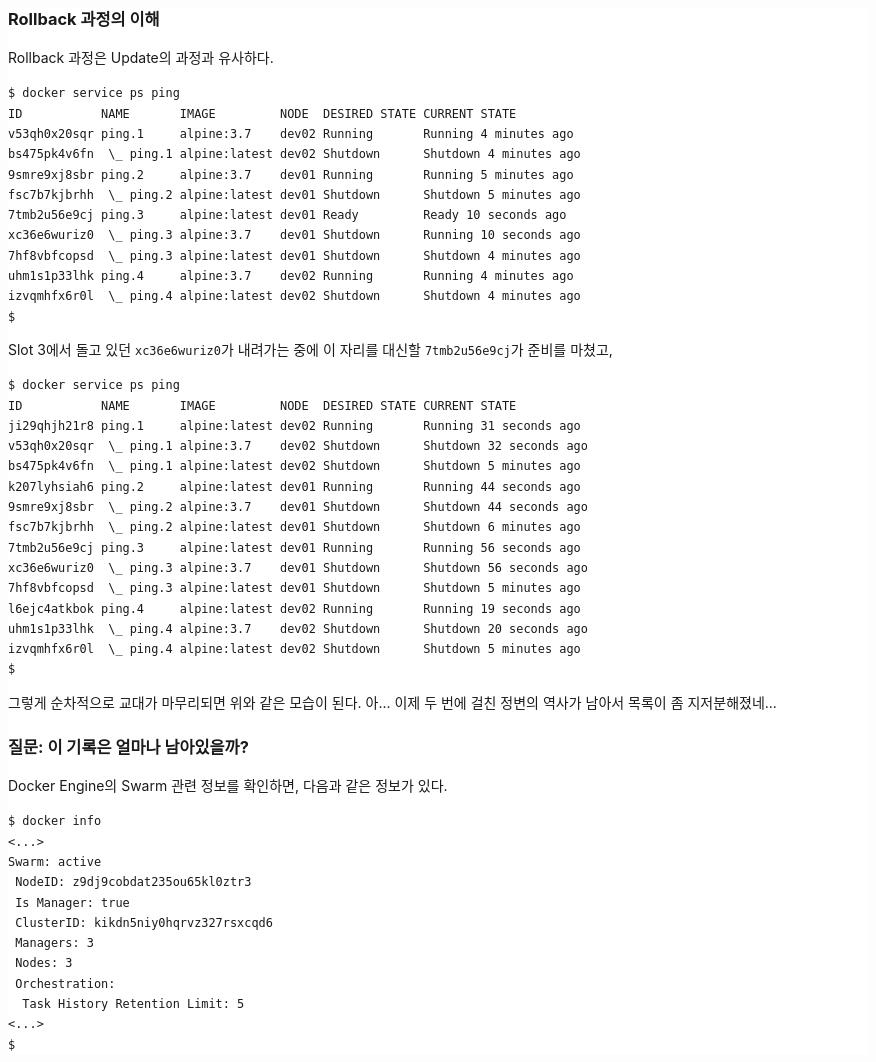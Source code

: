 
### Rollback 과정의 이해

Rollback 과정은 Update의 과정과 유사하다.

```console
$ docker service ps ping 
ID           NAME       IMAGE         NODE  DESIRED STATE CURRENT STATE
v53qh0x20sqr ping.1     alpine:3.7    dev02 Running       Running 4 minutes ago
bs475pk4v6fn  \_ ping.1 alpine:latest dev02 Shutdown      Shutdown 4 minutes ago
9smre9xj8sbr ping.2     alpine:3.7    dev01 Running       Running 5 minutes ago
fsc7b7kjbrhh  \_ ping.2 alpine:latest dev01 Shutdown      Shutdown 5 minutes ago
7tmb2u56e9cj ping.3     alpine:latest dev01 Ready         Ready 10 seconds ago
xc36e6wuriz0  \_ ping.3 alpine:3.7    dev01 Shutdown      Running 10 seconds ago
7hf8vbfcopsd  \_ ping.3 alpine:latest dev01 Shutdown      Shutdown 4 minutes ago
uhm1s1p33lhk ping.4     alpine:3.7    dev02 Running       Running 4 minutes ago
izvqmhfx6r0l  \_ ping.4 alpine:latest dev02 Shutdown      Shutdown 4 minutes ago
$ 
```

Slot 3에서 돌고 있던 `xc36e6wuriz0`가 내려가는 중에 이 자리를 대신할
`7tmb2u56e9cj`가 준비를 마쳤고,

```console
$ docker service ps ping 
ID           NAME       IMAGE         NODE  DESIRED STATE CURRENT STATE
ji29qhjh21r8 ping.1     alpine:latest dev02 Running       Running 31 seconds ago
v53qh0x20sqr  \_ ping.1 alpine:3.7    dev02 Shutdown      Shutdown 32 seconds ago
bs475pk4v6fn  \_ ping.1 alpine:latest dev02 Shutdown      Shutdown 5 minutes ago
k207lyhsiah6 ping.2     alpine:latest dev01 Running       Running 44 seconds ago
9smre9xj8sbr  \_ ping.2 alpine:3.7    dev01 Shutdown      Shutdown 44 seconds ago
fsc7b7kjbrhh  \_ ping.2 alpine:latest dev01 Shutdown      Shutdown 6 minutes ago
7tmb2u56e9cj ping.3     alpine:latest dev01 Running       Running 56 seconds ago
xc36e6wuriz0  \_ ping.3 alpine:3.7    dev01 Shutdown      Shutdown 56 seconds ago
7hf8vbfcopsd  \_ ping.3 alpine:latest dev01 Shutdown      Shutdown 5 minutes ago
l6ejc4atkbok ping.4     alpine:latest dev02 Running       Running 19 seconds ago
uhm1s1p33lhk  \_ ping.4 alpine:3.7    dev02 Shutdown      Shutdown 20 seconds ago
izvqmhfx6r0l  \_ ping.4 alpine:latest dev02 Shutdown      Shutdown 5 minutes ago
$ 
```

그렇게 순차적으로 교대가 마무리되면 위와 같은 모습이 된다. 아... 이제
두 번에 걸친 정변의 역사가 남아서 목록이 좀 지저분해졌네...

### 질문: 이 기록은 얼마나 남아있을까?

Docker Engine의 Swarm 관련 정보를 확인하면, 다음과 같은 정보가 있다.

```console
$ docker info
<...>
Swarm: active
 NodeID: z9dj9cobdat235ou65kl0ztr3
 Is Manager: true
 ClusterID: kikdn5niy0hqrvz327rsxcqd6
 Managers: 3
 Nodes: 3
 Orchestration:
  Task History Retention Limit: 5
<...>
$ 
```
